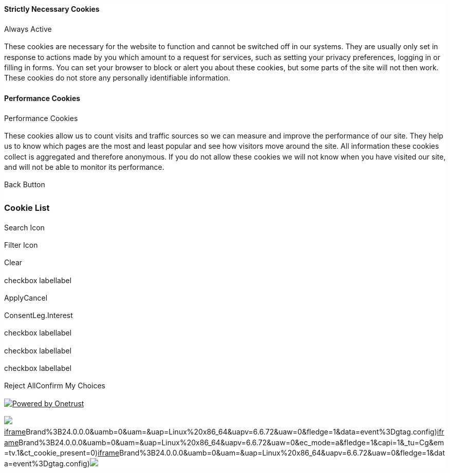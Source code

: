 #### Strictly Necessary Cookies

Always Active

These cookies are necessary for the website to function and cannot be switched off in our systems. They are usually only set in response to actions made by you which amount to a request for services, such as setting your privacy preferences, logging in or filling in forms. You can set your browser to block or alert you about these cookies, but some parts of the site will not then work. These cookies do not store any personally identifiable information.

#### Performance Cookies

Performance Cookies

These cookies allow us to count visits and traffic sources so we can measure and improve the performance of our site. They help us to know which pages are the most and least popular and see how visitors move around the site. All information these cookies collect is aggregated and therefore anonymous. If you do not allow these cookies we will not know when you have visited our site, and will not be able to monitor its performance.

Back Button

### Cookie List

Search Icon

Filter Icon

Clear

checkbox labellabel

ApplyCancel

ConsentLeg.Interest

checkbox labellabel

checkbox labellabel

checkbox labellabel

Reject AllConfirm My Choices

[![Powered by Onetrust](https://cdn.cookielaw.org/logos/static/powered_by_logo.svg)](https://www.onetrust.com/products/cookie-consent/)

![](https://t.co/1/i/adsct?bci=4&dv=America%2FAdak%26en-US%2Cen%26Google%20Inc.%26Linux%20x86_64%26255%261280%261024%264%2624%261280%261024%260%26na&eci=3&event=%7B%7D&event_id=48010331-3c29-4694-82c0-55f93d15ed1e&integration=advertiser&p_id=Twitter&p_user_id=0&pl_id=6df39a87-f303-4701-828a-b1f91e38ce71&tw_document_href=https%3A%2F%2Fqdrant.tech%2Fdocumentation%2Fsearch-precision%2Fautomate-filtering-with-llms%2F&tw_iframe_status=0&txn_id=o81g6&type=javascript&version=2.3.33)[iframe](https://td.doubleclick.net/td/rul/10862264272?random=1748573680773&cv=11&fst=1748573680773&fmt=3&bg=ffffff&guid=ON&async=1&gtm=45be55t0h2v9117590405z8898302740za200zb898302740&gcd=13l3l3l3l1l1&dma=0&tag_exp=101509157~103116026~103130498~103130500~103200004~103233427~103252644~103252646~103351869~103351871~104481633~104481635~104559073~104559075&ptag_exp=101509157~103116026~103130498~103130500~103200004~103233427~103252644~103252646~103351866~103351868~104481633~104481635~104559073~104559075&u_w=1280&u_h=1024&url=https%3A%2F%2Fqdrant.tech%2Fdocumentation%2Fsearch-precision%2Fautomate-filtering-with-llms%2F&_ng=1&hn=www.googleadservices.com&frm=0&tiba=Automate%20filtering%20with%20LLMs%20-%20Qdrant&npa=0&pscdl=noapi&auid=1291106324.1748573680&uaa=x86&uab=64&uafvl=Google%2520Chrome%3B137.0.7151.55%7CChromium%3B137.0.7151.55%7CNot%252FA)Brand%3B24.0.0.0&uamb=0&uam=&uap=Linux%20x86_64&uapv=6.6.72&uaw=0&fledge=1&data=event%3Dgtag.config)[iframe](https://td.doubleclick.net/td/rul/10862264272?random=1748573680758&cv=11&fst=1748573680758&fmt=3&bg=ffffff&guid=ON&async=1&gcl_ctr=1&gtm=45be55t0h2v9117590405z8898302740za200zb898302740&gcd=13l3l3l3l1l1&dma=0&tag_exp=101509157~103116026~103130498~103130500~103200004~103233427~103252644~103252646~103351869~103351871~104481633~104481635~104559073~104559075&ptag_exp=101509157~103116026~103130498~103130500~103200004~103233427~103252644~103252646~103351866~103351868~104481633~104481635~104559073~104559075&u_w=1280&u_h=1024&url=https%3A%2F%2Fqdrant.tech%2Fdocumentation%2Fsearch-precision%2Fautomate-filtering-with-llms%2F&_ng=1&label=_FJrCMev-7EDEND_w7so&hn=www.googleadservices.com&frm=0&tiba=Automate%20filtering%20with%20LLMs%20-%20Qdrant&value=0&bttype=purchase&npa=0&pscdl=noapi&auid=1291106324.1748573680&uaa=x86&uab=64&uafvl=Google%2520Chrome%3B137.0.7151.55%7CChromium%3B137.0.7151.55%7CNot%252FA)Brand%3B24.0.0.0&uamb=0&uam=&uap=Linux%20x86_64&uapv=6.6.72&uaw=0&ec_mode=a&fledge=1&capi=1&_tu=Cg&em=tv.1&ct_cookie_present=0)[iframe](https://td.doubleclick.net/td/rul/10862264272?random=1748573680827&cv=11&fst=1748573680827&fmt=3&bg=ffffff&guid=ON&async=1&gtm=45be55t0h2v9117590405za200zb898302740&gcd=13l3l3l3l1l1&dma=0&tag_exp=101509157~103116026~103130498~103130500~103200004~103233427~103252644~103252646~103351869~103351871~104481633~104481635~104559073~104559075&ptag_exp=101509157~103116026~103130498~103130500~103200004~103233427~103252644~103252646~103351866~103351868~104481633~104481635~104559073~104559075&u_w=1280&u_h=1024&url=https%3A%2F%2Fqdrant.tech%2Fdocumentation%2Fsearch-precision%2Fautomate-filtering-with-llms%2F&_ng=1&hn=www.googleadservices.com&frm=0&tiba=Automate%20filtering%20with%20LLMs%20-%20Qdrant&did=dZTQ1Zm&gdid=dZTQ1Zm&npa=0&pscdl=noapi&auid=1291106324.1748573680&uaa=x86&uab=64&uafvl=Google%2520Chrome%3B137.0.7151.55%7CChromium%3B137.0.7151.55%7CNot%252FA)Brand%3B24.0.0.0&uamb=0&uam=&uap=Linux%20x86_64&uapv=6.6.72&uaw=0&fledge=1&data=event%3Dgtag.config)![](https://analytics.twitter.com/1/i/adsct?bci=4&dv=America%2FAdak%26en-US%2Cen%26Google%20Inc.%26Linux%20x86_64%26255%261280%261024%264%2624%261280%261024%260%26na&eci=3&event=%7B%7D&event_id=48010331-3c29-4694-82c0-55f93d15ed1e&integration=advertiser&p_id=Twitter&p_user_id=0&pl_id=6df39a87-f303-4701-828a-b1f91e38ce71&tw_document_href=https%3A%2F%2Fqdrant.tech%2Fdocumentation%2Fsearch-precision%2Fautomate-filtering-with-llms%2F&tw_iframe_status=0&txn_id=o81g6&type=javascript&version=2.3.33)